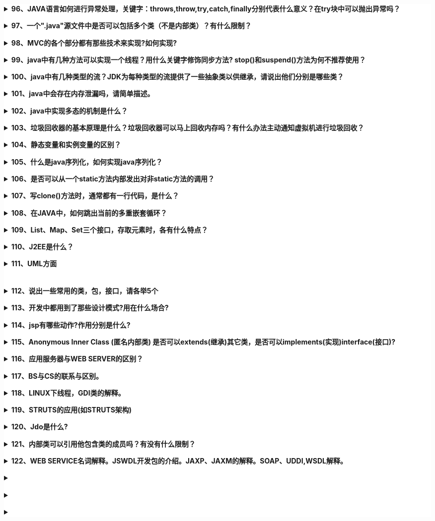 <b><details><summary>96、JAVA语言如何进行异常处理，关键字：throws,throw,try,catch,finally分别代表什么意义？在try块中可以抛出异常吗？</summary></details>

<b><details><summary>97、一个".java"源文件中是否可以包括多个类（不是内部类）？有什么限制？</summary></details>

<b><details><summary>98、MVC的各个部分都有那些技术来实现?如何实现? </summary></details>

<b><details><summary>99、java中有几种方法可以实现一个线程？用什么关键字修饰同步方法? stop()和suspend()方法为何不推荐使用？</summary></details>

<b><details><summary>100、java中有几种类型的流？JDK为每种类型的流提供了一些抽象类以供继承，请说出他们分别是哪些类？</summary></details>

<b><details><summary>101、java中会存在内存泄漏吗，请简单描述。</summary></details>

<b><details><summary>102、java中实现多态的机制是什么？</summary></details>

<b><details><summary>103、垃圾回收器的基本原理是什么？垃圾回收器可以马上回收内存吗？有什么办法主动通知虚拟机进行垃圾回收？</summary></details>

<b><details><summary>104、静态变量和实例变量的区别？</summary></details>

<b><details><summary>105、什么是java序列化，如何实现java序列化？</summary></details>

<b><details><summary>106、是否可以从一个static方法内部发出对非static方法的调用？</summary></details>

<b><details><summary>107、写clone()方法时，通常都有一行代码，是什么？</summary></details>

<b><details><summary>108、在JAVA中，如何跳出当前的多重嵌套循环？</summary></details>

<b><details><summary>109、List、Map、Set三个接口，存取元素时，各有什么特点？</summary></details>

<b><details><summary>110、J2EE是什么？</summary></details>

<b><details><summary>111、UML方面</summary></details>   

<b><details><summary>112、说出一些常用的类，包，接口，请各举5个</summary></details>

<b><details><summary>113、开发中都用到了那些设计模式?用在什么场合?</summary></details>

<b><details><summary>114、jsp有哪些动作?作用分别是什么?</summary></details>

<b><details><summary>115、Anonymous Inner Class (匿名内部类) 是否可以extends(继承)其它类，是否可以implements(实现)interface(接口)?</summary></details>

<b><details><summary>116、应用服务器与WEB SERVER的区别？</summary></details>

<b><details><summary>117、BS与CS的联系与区别。</summary></details>

<b><details><summary>118、LINUX下线程，GDI类的解释。</summary></details>

<b><details><summary>119、STRUTS的应用(如STRUTS架构)</summary></details>

<b><details><summary>120、Jdo是什么?</summary></details>

<b><details><summary>121、内部类可以引用他包含类的成员吗？有没有什么限制？</summary></details>

<b><details><summary>122、WEB SERVICE名词解释。JSWDL开发包的介绍。JAXP、JAXM的解释。SOAP、UDDI,WSDL解释。</summary></details>

<b><details><summary></summary></details>

<b><details><summary></summary></details>

<b><details><summary></summary></details>

